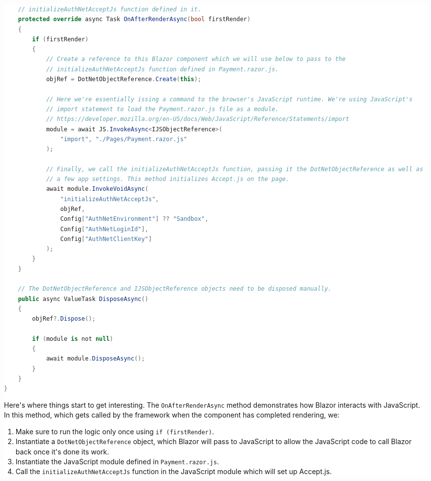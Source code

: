 ```csharp
    // initializeAuthNetAcceptJs function defined in it.
    protected override async Task OnAfterRenderAsync(bool firstRender)
    {
        if (firstRender)
        {
            // Create a reference to this Blazor component which we will use below to pass to the
            // initializeAuthNetAcceptJs function defined in Payment.razor.js.
            objRef = DotNetObjectReference.Create(this);

            // Here we're essentially issing a command to the browser's JavaScript runtime. We're using JavaScript's
            // import statement to load the Payment.razor.js file as a module.
            // https://developer.mozilla.org/en-US/docs/Web/JavaScript/Reference/Statements/import
            module = await JS.InvokeAsync<IJSObjectReference>(
                "import", "./Pages/Payment.razor.js"
            );

            // Finally, we call the initializeAuthNetAcceptJs function, passing it the DotNetObjectReference as well as
            // a few app settings. This method initializes Accept.js on the page.
            await module.InvokeVoidAsync(
                "initializeAuthNetAcceptJs",
                objRef,
                Config["AuthNetEnvironment"] ?? "Sandbox",
                Config["AuthNetLoginId"],
                Config["AuthNetClientKey"]
            );
        }
    }

    // The DotNetObjectReference and IJSObjectReference objects need to be disposed manually.
    public async ValueTask DisposeAsync()
    {
        objRef?.Dispose();

        if (module is not null)
        {
            await module.DisposeAsync();
        }
    }
}
```

Here's where things start to get interesting. The `OnAfterRenderAsync` method demonstrates how Blazor interacts with JavaScript. In this method, which gets called by the framework when the component has completed rendering, we:

1. Make sure to run the logic only once using `if (firstRender)`.
2. Instantiate a `DotNetObjectReference` object, which Blazor will pass to JavaScript to allow the JavaScript code to call Blazor back once it's done its work.
3. Instantiate the JavaScript module defined in `Payment.razor.js`.
4. Call the `initializeAuthNetAcceptJs` function in the JavaScript module which will set up Accept.js.
